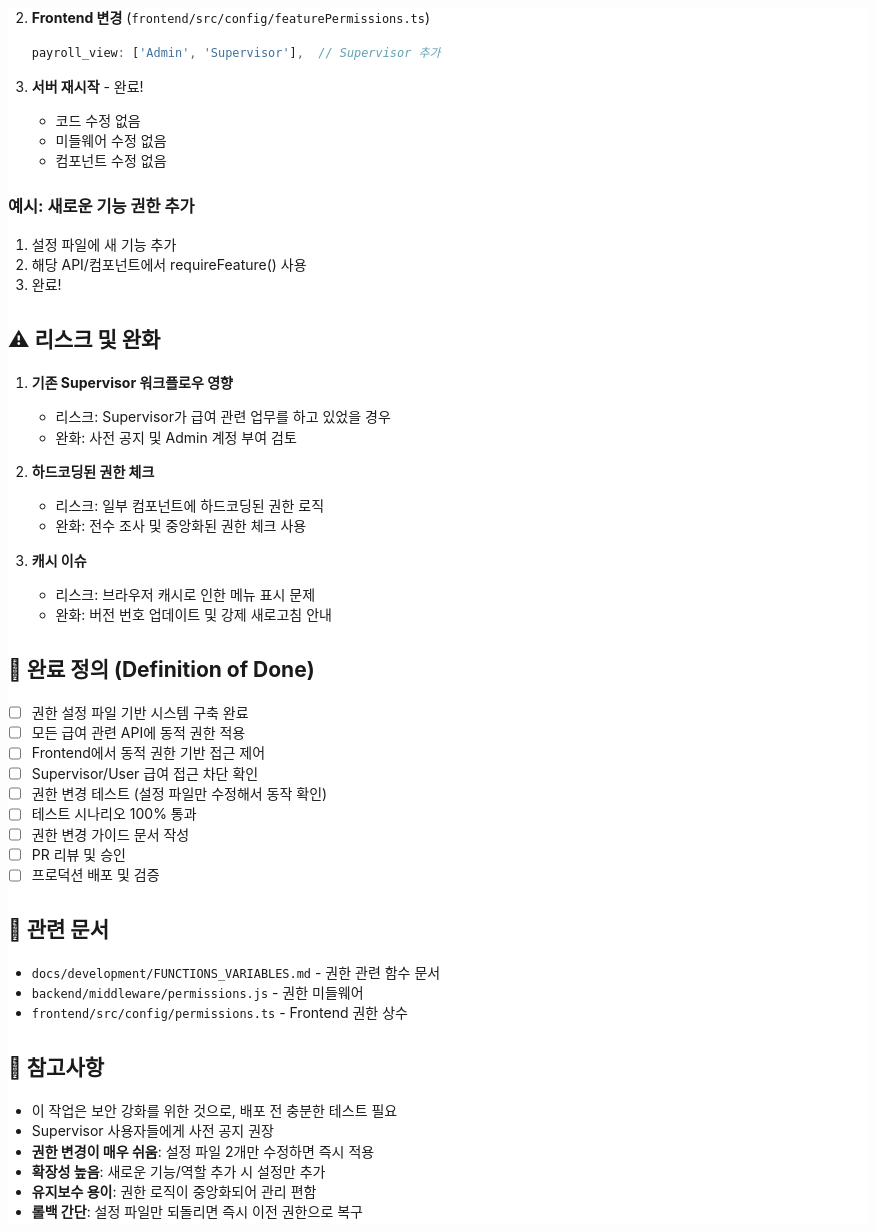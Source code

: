 2. **Frontend 변경** (`frontend/src/config/featurePermissions.ts`)
   ```typescript
   payroll_view: ['Admin', 'Supervisor'],  // Supervisor 추가
   ```

3. **서버 재시작** - 완료!
   - 코드 수정 없음
   - 미들웨어 수정 없음
   - 컴포넌트 수정 없음

### 예시: 새로운 기능 권한 추가
1. 설정 파일에 새 기능 추가
2. 해당 API/컴포넌트에서 requireFeature() 사용
3. 완료!

## ⚠️ 리스크 및 완화
1. **기존 Supervisor 워크플로우 영향**
   - 리스크: Supervisor가 급여 관련 업무를 하고 있었을 경우
   - 완화: 사전 공지 및 Admin 계정 부여 검토

2. **하드코딩된 권한 체크**
   - 리스크: 일부 컴포넌트에 하드코딩된 권한 로직
   - 완화: 전수 조사 및 중앙화된 권한 체크 사용

3. **캐시 이슈**
   - 리스크: 브라우저 캐시로 인한 메뉴 표시 문제
   - 완화: 버전 번호 업데이트 및 강제 새로고침 안내

## 📝 완료 정의 (Definition of Done)
- [ ] 권한 설정 파일 기반 시스템 구축 완료
- [ ] 모든 급여 관련 API에 동적 권한 적용
- [ ] Frontend에서 동적 권한 기반 접근 제어
- [ ] Supervisor/User 급여 접근 차단 확인
- [ ] 권한 변경 테스트 (설정 파일만 수정해서 동작 확인)
- [ ] 테스트 시나리오 100% 통과
- [ ] 권한 변경 가이드 문서 작성
- [ ] PR 리뷰 및 승인
- [ ] 프로덕션 배포 및 검증

## 🔗 관련 문서
- `docs/development/FUNCTIONS_VARIABLES.md` - 권한 관련 함수 문서
- `backend/middleware/permissions.js` - 권한 미들웨어
- `frontend/src/config/permissions.ts` - Frontend 권한 상수

## 📌 참고사항
- 이 작업은 보안 강화를 위한 것으로, 배포 전 충분한 테스트 필요
- Supervisor 사용자들에게 사전 공지 권장
- **권한 변경이 매우 쉬움**: 설정 파일 2개만 수정하면 즉시 적용
- **확장성 높음**: 새로운 기능/역할 추가 시 설정만 추가
- **유지보수 용이**: 권한 로직이 중앙화되어 관리 편함
- **롤백 간단**: 설정 파일만 되돌리면 즉시 이전 권한으로 복구